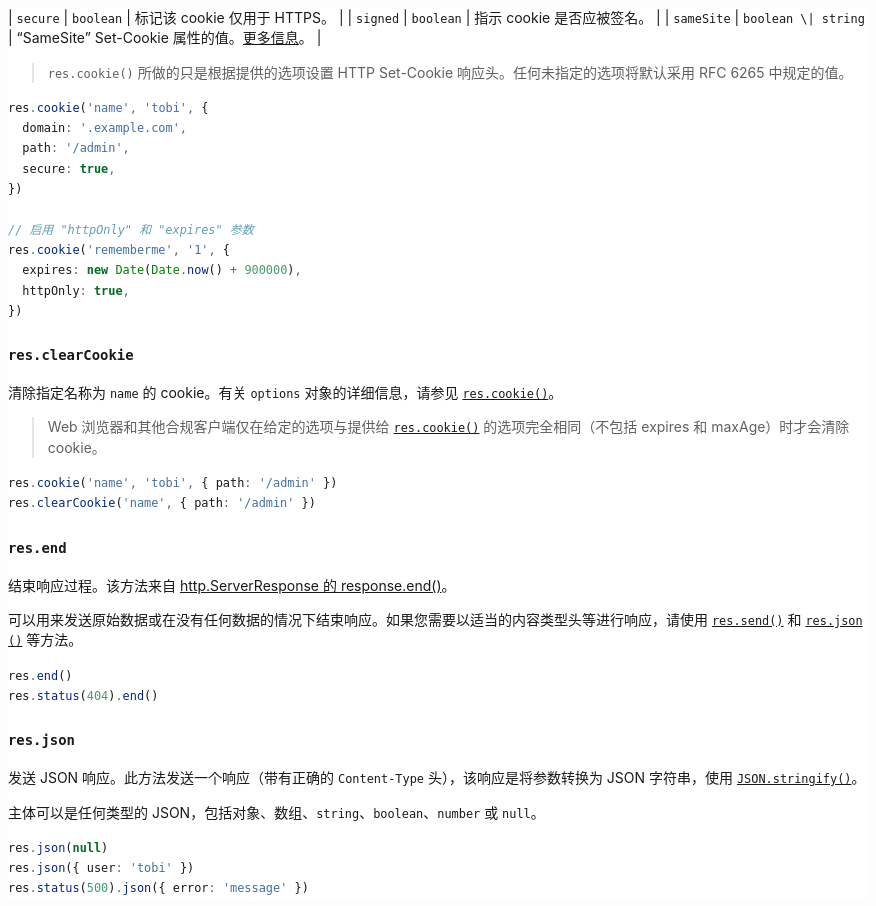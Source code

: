 | `secure`   | `boolean`           | 标记该 cookie 仅用于 HTTPS。                                                                                                   |
| `signed`   | `boolean`           | 指示 cookie 是否应被签名。                                                                                                     |
| `sameSite` | `boolean \| string` | “SameSite” Set-Cookie 属性的值。[更多信息](https://tools.ietf.org/html/draft-ietf-httpbis-cookie-same-site-00#section-4.1.1)。 |

> `res.cookie()` 所做的只是根据提供的选项设置 HTTP Set-Cookie 响应头。任何未指定的选项将默认采用 RFC 6265 中规定的值。

```ts
res.cookie('name', 'tobi', {
  domain: '.example.com',
  path: '/admin',
  secure: true,
})

// 启用 "httpOnly" 和 "expires" 参数
res.cookie('rememberme', '1', {
  expires: new Date(Date.now() + 900000),
  httpOnly: true,
})
```

### `res.clearCookie`

清除指定名称为 `name` 的 cookie。有关 `options` 对象的详细信息，请参见 [`res.cookie()`](#res-cookie)。

> Web 浏览器和其他合规客户端仅在给定的选项与提供给 [`res.cookie()`](#res-cookie) 的选项完全相同（不包括 expires 和 maxAge）时才会清除 cookie。

```ts
res.cookie('name', 'tobi', { path: '/admin' })
res.clearCookie('name', { path: '/admin' })
```

### `res.end`

结束响应过程。该方法来自 [http.ServerResponse 的 response.end()](https://nodejs.org/api/http.html#http_response_end_data_encoding_callback)。

可以用来发送原始数据或在没有任何数据的情况下结束响应。如果您需要以适当的内容类型头等进行响应，请使用 [`res.send()`](#res-send) 和 [`res.json()`](#res-json) 等方法。

```ts
res.end()
res.status(404).end()
```

### `res.json`

发送 JSON 响应。此方法发送一个响应（带有正确的 `Content-Type` 头），该响应是将参数转换为 JSON 字符串，使用 [`JSON.stringify()`](https://developer.mozilla.org/en-US/docs/Web/JavaScript/Reference/Global_Objects/JSON/stringify)。

主体可以是任何类型的 JSON，包括对象、数组、`string`、`boolean`、`number` 或 `null`。

```ts
res.json(null)
res.json({ user: 'tobi' })
res.status(500).json({ error: 'message' })
```
